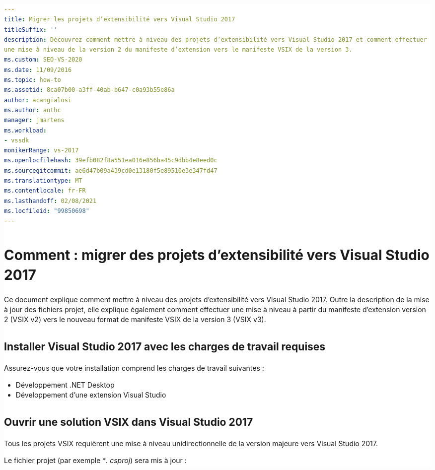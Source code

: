 ```yaml
---
title: Migrer les projets d’extensibilité vers Visual Studio 2017
titleSuffix: ''
description: Découvrez comment mettre à niveau des projets d’extensibilité vers Visual Studio 2017 et comment effectuer une mise à niveau de la version 2 du manifeste d’extension vers le manifeste VSIX de la version 3.
ms.custom: SEO-VS-2020
ms.date: 11/09/2016
ms.topic: how-to
ms.assetid: 8ca07b00-a3ff-40ab-b647-c0a93b55e86a
author: acangialosi
ms.author: anthc
manager: jmartens
ms.workload:
- vssdk
monikerRange: vs-2017
ms.openlocfilehash: 39efb082f8a551ea016e856ba45c9dbb4e8eed0c
ms.sourcegitcommit: ae6d47b09a439cd0e13180f5e89510e3e347fd47
ms.translationtype: MT
ms.contentlocale: fr-FR
ms.lasthandoff: 02/08/2021
ms.locfileid: "99850698"
---
```

# <a name="how-to-migrate-extensibility-projects-to-visual-studio-2017"></a>Comment : migrer des projets d’extensibilité vers Visual Studio 2017

Ce document explique comment mettre à niveau des projets d’extensibilité vers Visual Studio 2017. Outre la description de la mise à jour des fichiers projet, elle explique également comment effectuer une mise à niveau à partir du manifeste d’extension version 2 (VSIX v2) vers le nouveau format de manifeste VSIX de la version 3 (VSIX v3).

## <a name="install-visual-studio-2017-with-required-workloads"></a>Installer Visual Studio 2017 avec les charges de travail requises

Assurez-vous que votre installation comprend les charges de travail suivantes :

* Développement .NET Desktop
* Développement d’une extension Visual Studio

## <a name="open-vsix-solution-in-visual-studio-2017"></a>Ouvrir une solution VSIX dans Visual Studio 2017

Tous les projets VSIX requièrent une mise à niveau unidirectionnelle de la version majeure vers Visual Studio 2017.

Le fichier projet (par exemple **. csproj*) sera mis à jour :
